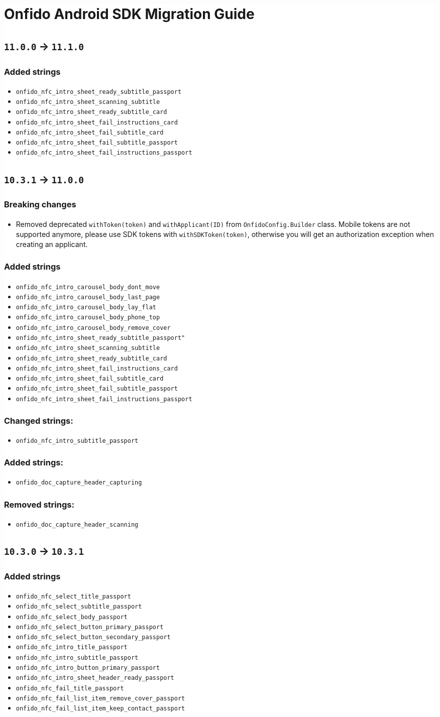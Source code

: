 # Onfido Android SDK Migration Guide

## `11.0.0` -> `11.1.0`

### Added strings
- `onfido_nfc_intro_sheet_ready_subtitle_passport`
- `onfido_nfc_intro_sheet_scanning_subtitle`
- `onfido_nfc_intro_sheet_ready_subtitle_card`
- `onfido_nfc_intro_sheet_fail_instructions_card`
- `onfido_nfc_intro_sheet_fail_subtitle_card`
- `onfido_nfc_intro_sheet_fail_subtitle_passport`
- `onfido_nfc_intro_sheet_fail_instructions_passport`

## `10.3.1` -> `11.0.0`

### Breaking changes
- Removed deprecated `withToken(token)` and `withApplicant(ID)` from `OnfidoConfig.Builder` class. 
  Mobile tokens are not supported anymore, please use SDK tokens with `withSDKToken(token)`, 
  otherwise you will get an authorization exception when creating an applicant.

### Added strings
- `onfido_nfc_intro_carousel_body_dont_move`
- `onfido_nfc_intro_carousel_body_last_page`
- `onfido_nfc_intro_carousel_body_lay_flat`
- `onfido_nfc_intro_carousel_body_phone_top`
- `onfido_nfc_intro_carousel_body_remove_cover`
- `onfido_nfc_intro_sheet_ready_subtitle_passport"`
- `onfido_nfc_intro_sheet_scanning_subtitle`
- `onfido_nfc_intro_sheet_ready_subtitle_card`
- `onfido_nfc_intro_sheet_fail_instructions_card`
- `onfido_nfc_intro_sheet_fail_subtitle_card`
- `onfido_nfc_intro_sheet_fail_subtitle_passport`
- `onfido_nfc_intro_sheet_fail_instructions_passport`

### Changed strings:
- `onfido_nfc_intro_subtitle_passport`

### Added strings:
- `onfido_doc_capture_header_capturing`

### Removed strings:
- `onfido_doc_capture_header_scanning`

## `10.3.0` -> `10.3.1`

### Added strings
- `onfido_nfc_select_title_passport`
- `onfido_nfc_select_subtitle_passport`
- `onfido_nfc_select_body_passport`
- `onfido_nfc_select_button_primary_passport`
- `onfido_nfc_select_button_secondary_passport`
- `onfido_nfc_intro_title_passport`
- `onfido_nfc_intro_subtitle_passport`
- `onfido_nfc_intro_button_primary_passport`
- `onfido_nfc_intro_sheet_header_ready_passport`
- `onfido_nfc_fail_title_passport`
- `onfido_nfc_fail_list_item_remove_cover_passport`
- `onfido_nfc_fail_list_item_keep_contact_passport`